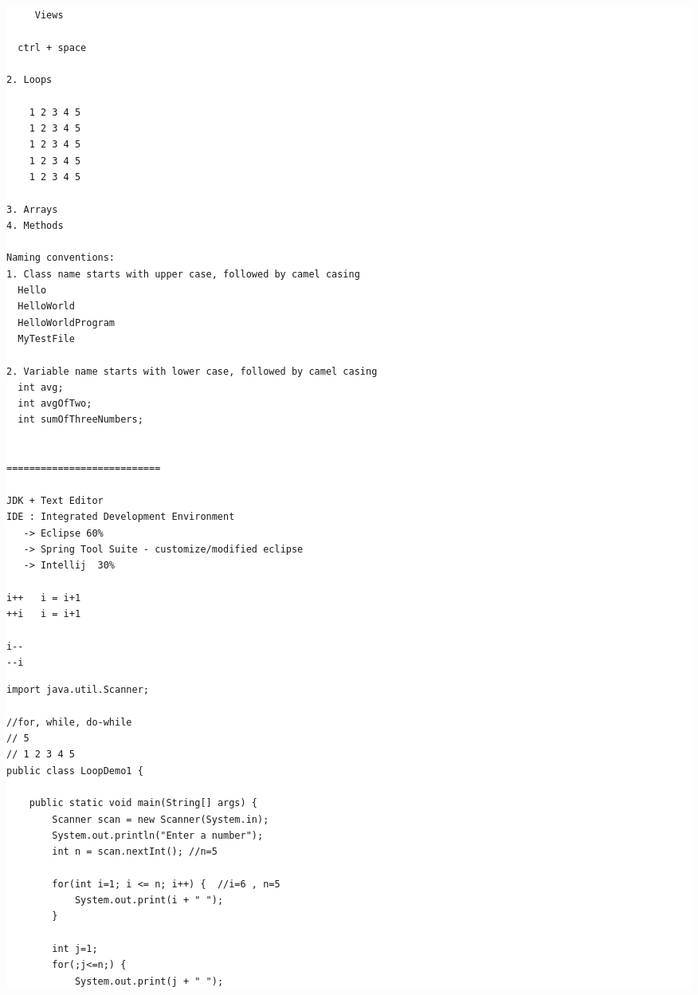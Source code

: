 ```
	 Views
	 
  ctrl + space
   
2. Loops

    1 2 3 4 5
	1 2 3 4 5
	1 2 3 4 5
	1 2 3 4 5
	1 2 3 4 5

3. Arrays
4. Methods

Naming conventions: 
1. Class name starts with upper case, followed by camel casing
  Hello
  HelloWorld
  HelloWorldProgram
  MyTestFile
  
2. Variable name starts with lower case, followed by camel casing
  int avg;
  int avgOfTwo;
  int sumOfThreeNumbers;


===========================

JDK + Text Editor
IDE : Integrated Development Environment
   -> Eclipse 60%
   -> Spring Tool Suite - customize/modified eclipse 
   -> Intellij  30%
   
i++   i = i+1
++i   i = i+1  

i--
--i 

```
```
import java.util.Scanner;

//for, while, do-while
// 5
// 1 2 3 4 5
public class LoopDemo1 {

	public static void main(String[] args) {		
		Scanner scan = new Scanner(System.in);
		System.out.println("Enter a number");
		int n = scan.nextInt(); //n=5
		
		for(int i=1; i <= n; i++) {  //i=6 , n=5
			System.out.print(i + " ");
		} 
		
		int j=1;
		for(;j<=n;) {
			System.out.print(j + " ");
```